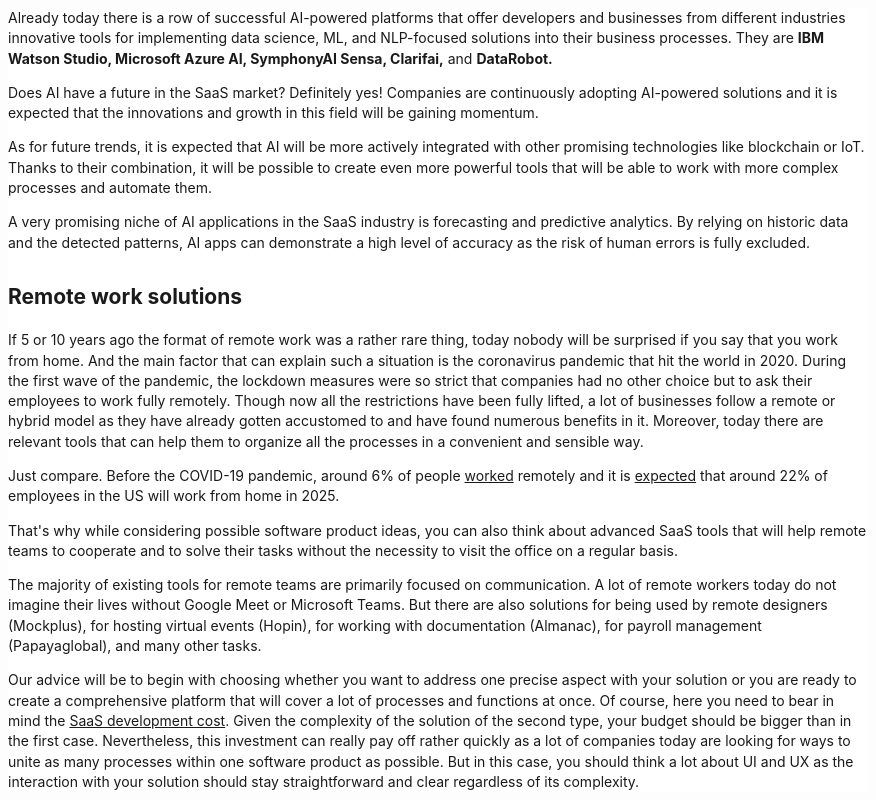 Already today there is a row of successful AI-powered platforms that offer developers and businesses from different industries innovative tools for implementing data science, ML, and NLP-focused solutions into their business processes. They are **IBM Watson Studio, Microsoft Azure AI, SymphonyAI Sensa, Clarifai,** and **DataRobot.**

Does AI have a future in the SaaS market? Definitely yes! Companies are continuously adopting AI-powered solutions and it is expected that the innovations and growth in this field will be gaining momentum.

As for future trends, it is expected that AI will be more actively integrated with other promising technologies like blockchain or IoT. Thanks to their combination, it will be possible to create even more powerful tools that will be able to work with more complex processes and automate them.

A very promising niche of AI applications in the SaaS industry is forecasting and predictive analytics. By relying on historic data and the detected patterns, AI apps can demonstrate a high level of accuracy as the risk of human errors is fully excluded.

<a name="remote"></a>
## Remote work solutions

If 5 or 10 years ago the format of remote work was a rather rare thing, today nobody will be surprised if you say that you work from home. And the main factor that can explain such a situation is the coronavirus pandemic that hit the world in 2020. During the first wave of the pandemic, the lockdown measures were so strict that companies had no other choice but to ask their employees to work fully remotely. Though now all the restrictions have been fully lifted, a lot of businesses follow a remote or hybrid model as they have already gotten accustomed to and have found numerous benefits in it. Moreover, today there are relevant tools that can help them to organize all the processes in a convenient and sensible way.

Just compare. Before the COVID-19 pandemic, around 6% of people <a href="https://www.ncci.com/SecureDocuments/QEB/QEB_Q4_2020_RemoteWork.html" target="_blank">worked</a> remotely and it is <a href="https://www.upwork.com/press/releases/upwork-study-finds-22-of-american-workforce-will-be-remote-by-2025" target="_blank">expected</a> that around 22% of employees in the US will work from home in 2025.

That's why while considering possible software product ideas, you can also think about advanced SaaS tools that will help remote teams to cooperate and to solve their tasks without the necessity to visit the office on a regular basis.

The majority of existing tools for remote teams are primarily focused on communication. A lot of remote workers today do not imagine their lives without Google Meet or Microsoft Teams. But there are also solutions for being used by remote designers (Mockplus), for hosting virtual events (Hopin), for working with documentation (Almanac), for payroll management (Papayaglobal), and many other tasks.

Our advice will be to begin with choosing whether you want to address one precise aspect with your solution or you are ready to create a comprehensive platform that will cover a lot of processes and functions at once. Of course, here you need to bear in mind the <a href="https://anadea.info/blog/saas-development-cost" target="_blank">SaaS development cost</a>. Given the complexity of the solution of the second type, your budget should be bigger than in the first case. Nevertheless, this investment can really pay off rather quickly as a lot of companies today are looking for ways to unite as many processes within one software product as possible. But in this case, you should think a lot about UI and UX as the interaction with your solution should stay straightforward and clear regardless of its complexity.
